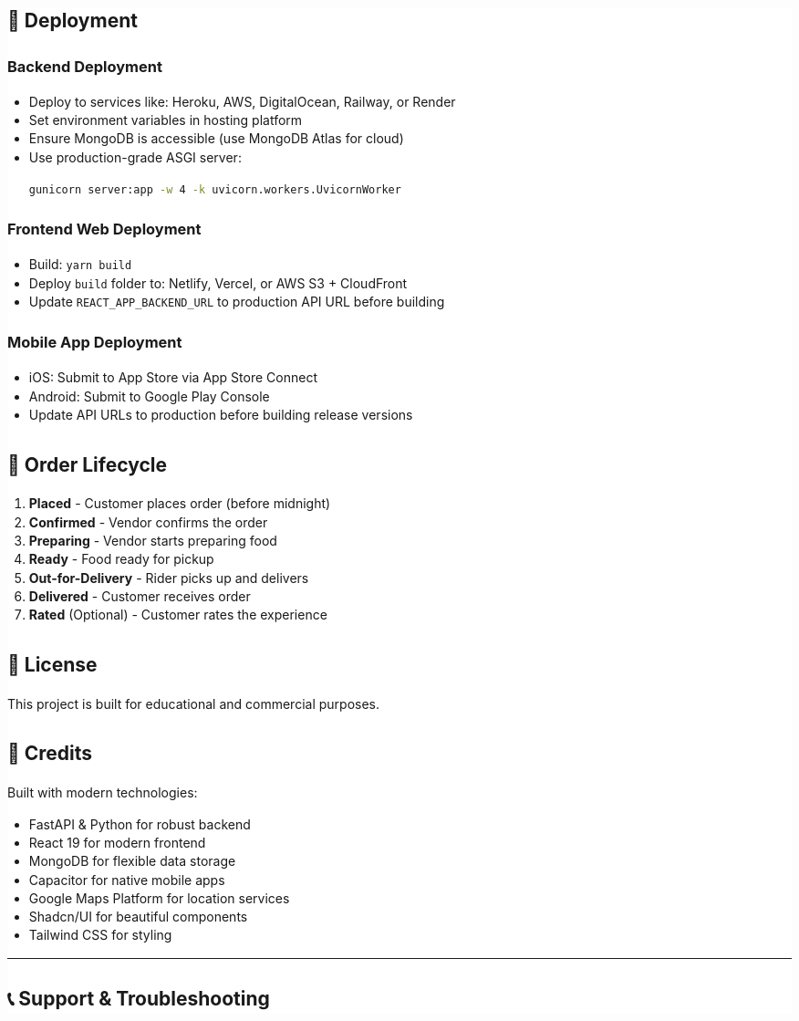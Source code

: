## 🚢 Deployment

### Backend Deployment
- Deploy to services like: Heroku, AWS, DigitalOcean, Railway, or Render
- Set environment variables in hosting platform
- Ensure MongoDB is accessible (use MongoDB Atlas for cloud)
- Use production-grade ASGI server:
  ```bash
  gunicorn server:app -w 4 -k uvicorn.workers.UvicornWorker
  ```

### Frontend Web Deployment
- Build: `yarn build`
- Deploy `build` folder to: Netlify, Vercel, or AWS S3 + CloudFront
- Update `REACT_APP_BACKEND_URL` to production API URL before building

### Mobile App Deployment
- iOS: Submit to App Store via App Store Connect
- Android: Submit to Google Play Console
- Update API URLs to production before building release versions

## 📝 Order Lifecycle

1. **Placed** - Customer places order (before midnight)
2. **Confirmed** - Vendor confirms the order
3. **Preparing** - Vendor starts preparing food
4. **Ready** - Food ready for pickup
5. **Out-for-Delivery** - Rider picks up and delivers
6. **Delivered** - Customer receives order
7. **Rated** (Optional) - Customer rates the experience

## 📄 License

This project is built for educational and commercial purposes.

## 🙏 Credits

Built with modern technologies:
- FastAPI & Python for robust backend
- React 19 for modern frontend
- MongoDB for flexible data storage
- Capacitor for native mobile apps
- Google Maps Platform for location services
- Shadcn/UI for beautiful components
- Tailwind CSS for styling

---

## 📞 Support & Troubleshooting
